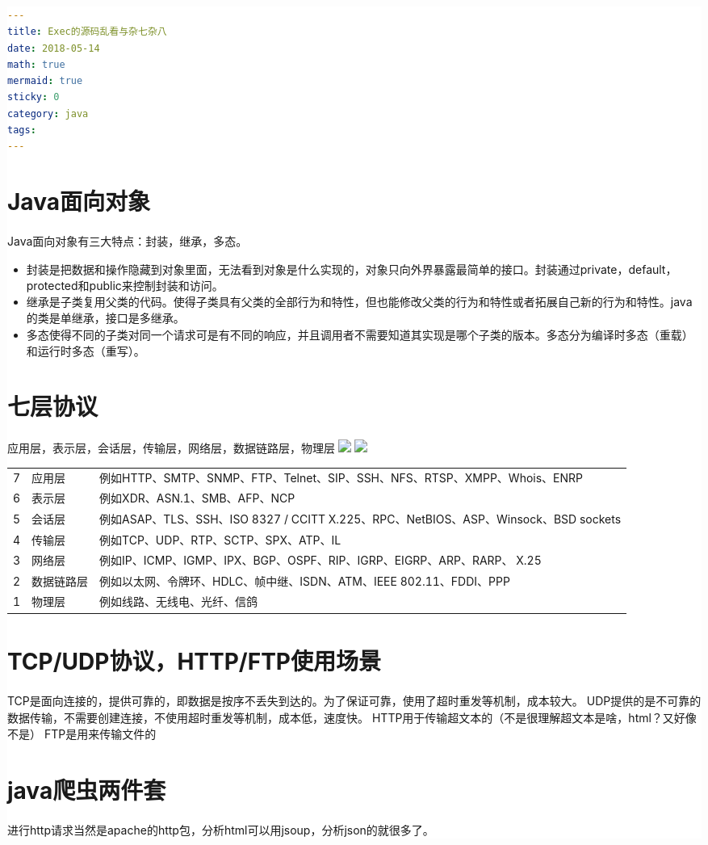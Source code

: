 ```yaml
---
title: Exec的源码乱看与杂七杂八
date: 2018-05-14
math: true
mermaid: true
sticky: 0
category: java
tags:
---
```


# Java面向对象
Java面向对象有三大特点：封装，继承，多态。

* 封装是把数据和操作隐藏到对象里面，无法看到对象是什么实现的，对象只向外界暴露最简单的接口。封装通过private，default，protected和public来控制封装和访问。
* 继承是子类复用父类的代码。使得子类具有父类的全部行为和特性，但也能修改父类的行为和特性或者拓展自己新的行为和特性。java的类是单继承，接口是多继承。
* 多态使得不同的子类对同一个请求可是有不同的响应，并且调用者不需要知道其实现是哪个子类的版本。多态分为编译时多态（重载）和运行时多态（重写）。

# 七层协议
应用层，表示层，会话层，传输层，网络层，数据链路层，物理层
![](https://filebed.cellargalaxy.workers.dev/blog/code/20180514/images2015.cnblogs.com-blog-285763-201601-285763-20160113160042741-704489210.jpg.1.jpg)
![](https://filebed.cellargalaxy.workers.dev/blog/code/20180514/images2015.cnblogs.com-blog-285763-201601-285763-20160113160052616-214664358.jpg.1.jpg)

||||
|-|-|-|
|7|应用层|例如HTTP、SMTP、SNMP、FTP、Telnet、SIP、SSH、NFS、RTSP、XMPP、Whois、ENRP|
|6|表示层|例如XDR、ASN.1、SMB、AFP、NCP|
|5|会话层|例如ASAP、TLS、SSH、ISO 8327 / CCITT X.225、RPC、NetBIOS、ASP、Winsock、BSD sockets|
|4|传输层|例如TCP、UDP、RTP、SCTP、SPX、ATP、IL|
|3|网络层|例如IP、ICMP、IGMP、IPX、BGP、OSPF、RIP、IGRP、EIGRP、ARP、RARP、 X.25|
|2|数据链路层|例如以太网、令牌环、HDLC、帧中继、ISDN、ATM、IEEE 802.11、FDDI、PPP|
|1|物理层|例如线路、无线电、光纤、信鸽|

# TCP/UDP协议，HTTP/FTP使用场景
TCP是面向连接的，提供可靠的，即数据是按序不丢失到达的。为了保证可靠，使用了超时重发等机制，成本较大。
UDP提供的是不可靠的数据传输，不需要创建连接，不使用超时重发等机制，成本低，速度快。
HTTP用于传输超文本的（不是很理解超文本是啥，html？又好像不是）
FTP是用来传输文件的

# java爬虫两件套
进行http请求当然是apache的http包，分析html可以用jsoup，分析json的就很多了。
